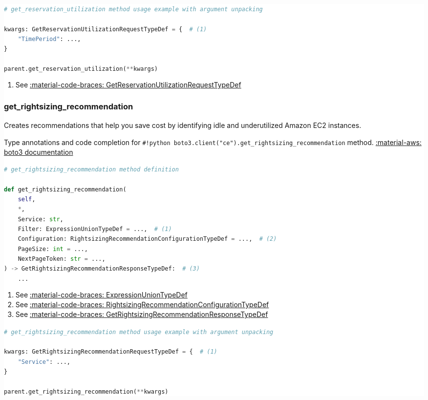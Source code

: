
```python
# get_reservation_utilization method usage example with argument unpacking

kwargs: GetReservationUtilizationRequestTypeDef = {  # (1)
    "TimePeriod": ...,
}

parent.get_reservation_utilization(**kwargs)
```

1. See [:material-code-braces: GetReservationUtilizationRequestTypeDef](./type_defs.md#getreservationutilizationrequesttypedef)

### get\_rightsizing\_recommendation

Creates recommendations that help you save cost by identifying idle and
underutilized Amazon EC2 instances.

Type annotations and code completion for `#!python boto3.client("ce").get_rightsizing_recommendation` method.
[:material-aws: boto3 documentation](https://boto3.amazonaws.com/v1/documentation/api/latest/reference/services/ce/client/get_rightsizing_recommendation.html)

```python
# get_rightsizing_recommendation method definition

def get_rightsizing_recommendation(
    self,
    *,
    Service: str,
    Filter: ExpressionUnionTypeDef = ...,  # (1)
    Configuration: RightsizingRecommendationConfigurationTypeDef = ...,  # (2)
    PageSize: int = ...,
    NextPageToken: str = ...,
) -> GetRightsizingRecommendationResponseTypeDef:  # (3)
    ...
```

1. See [:material-code-braces: ExpressionUnionTypeDef](#expressionuniontypedef)
2. See [:material-code-braces: RightsizingRecommendationConfigurationTypeDef](./type_defs.md#rightsizingrecommendationconfigurationtypedef)
3. See [:material-code-braces: GetRightsizingRecommendationResponseTypeDef](./type_defs.md#getrightsizingrecommendationresponsetypedef)


```python
# get_rightsizing_recommendation method usage example with argument unpacking

kwargs: GetRightsizingRecommendationRequestTypeDef = {  # (1)
    "Service": ...,
}

parent.get_rightsizing_recommendation(**kwargs)
```
